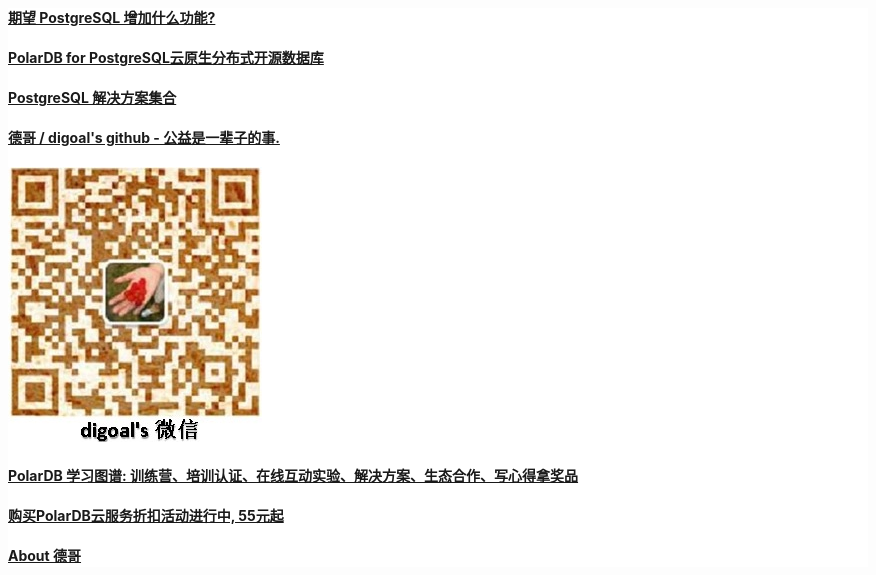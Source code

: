   
#### [期望 PostgreSQL 增加什么功能?](https://github.com/digoal/blog/issues/76 "269ac3d1c492e938c0191101c7238216")
  
  
#### [PolarDB for PostgreSQL云原生分布式开源数据库](https://github.com/ApsaraDB/PolarDB-for-PostgreSQL "57258f76c37864c6e6d23383d05714ea")
  
  
#### [PostgreSQL 解决方案集合](https://yq.aliyun.com/topic/118 "40cff096e9ed7122c512b35d8561d9c8")
  
  
#### [德哥 / digoal's github - 公益是一辈子的事.](https://github.com/digoal/blog/blob/master/README.md "22709685feb7cab07d30f30387f0a9ae")
  
  
![digoal's wechat](../pic/digoal_weixin.jpg "f7ad92eeba24523fd47a6e1a0e691b59")
  
  
#### [PolarDB 学习图谱: 训练营、培训认证、在线互动实验、解决方案、生态合作、写心得拿奖品](https://www.aliyun.com/database/openpolardb/activity "8642f60e04ed0c814bf9cb9677976bd4")
  
  
#### [购买PolarDB云服务折扣活动进行中, 55元起](https://www.aliyun.com/activity/new/polardb-yunparter?userCode=bsb3t4al "e0495c413bedacabb75ff1e880be465a")
  
  
#### [About 德哥](https://github.com/digoal/blog/blob/master/me/readme.md "a37735981e7704886ffd590565582dd0")
  
